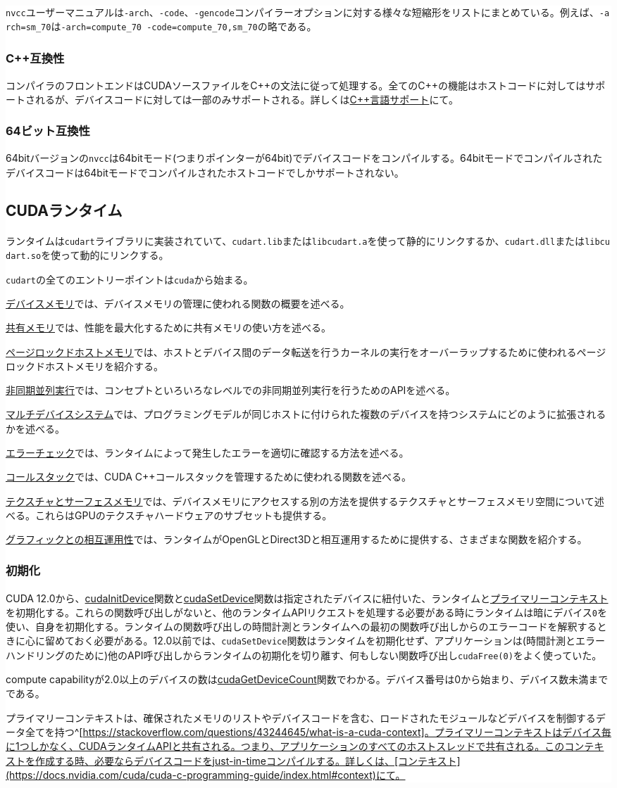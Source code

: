 `nvcc`ユーザーマニュアルは`-arch`、`-code`、`-gencode`コンパイラーオプションに対する様々な短縮形をリストにまとめている。例えば、`-arch=sm_70`は`-arch=compute_70 -code=compute_70,sm_70`の略である。

### C++互換性
コンパイラのフロントエンドはCUDAソースファイルをC++の文法に従って処理する。全てのC++の機能はホストコードに対してはサポートされるが、デバイスコードに対しては一部のみサポートされる。詳しくは[C++言語サポート](https://docs.nvidia.com/cuda/cuda-c-programming-guide/index.html#c-cplusplus-language-support)にて。

### 64ビット互換性
64bitバージョンの`nvcc`は64bitモード(つまりポインターが64bit)でデバイスコードをコンパイルする。64bitモードでコンパイルされたデバイスコードは64bitモードでコンパイルされたホストコードでしかサポートされない。

## CUDAランタイム
ランタイムは`cudart`ライブラリに実装されていて、`cudart.lib`または`libcudart.a`を使って静的にリンクするか、`cudart.dll`または`libcudart.so`を使って動的にリンクする。

`cudart`の全てのエントリーポイントは`cuda`から始まる。

[デバイスメモリ](#デバイスメモリ)では、デバイスメモリの管理に使われる関数の概要を述べる。

[共有メモリ](#共有メモリ)では、性能を最大化するために共有メモリの使い方を述べる。

[ページロックドホストメモリ](#ページロックドホストメモリ)では、ホストとデバイス間のデータ転送を行うカーネルの実行をオーバーラップするために使われるページロックドホストメモリを紹介する。

[非同期並列実行](#非同期並列実行)では、コンセプトといろいろなレベルでの非同期並列実行を行うためのAPIを述べる。

[マルチデバイスシステム](#マルチデバイスシステム)では、プログラミングモデルが同じホストに付けられた複数のデバイスを持つシステムにどのように拡張されるかを述べる。

[エラーチェック](#エラーチェック)では、ランタイムによって発生したエラーを適切に確認する方法を述べる。

[コールスタック](#コールスタック)では、CUDA C++コールスタックを管理するために使われる関数を述べる。

[テクスチャとサーフェスメモリ](#テクスチャとサーフェスメモリ)では、デバイスメモリにアクセスする別の方法を提供するテクスチャとサーフェスメモリ空間について述べる。これらはGPUのテクスチャハードウェアのサブセットも提供する。

[グラフィックとの相互運用性](#グラフィックとの相互運用性)では、ランタイムがOpenGLとDirect3Dと相互運用するために提供する、さまざまな関数を紹介する。

### 初期化
CUDA 12.0から、[cudaInitDevice](https://docs.nvidia.com/cuda/cuda-runtime-api/group__CUDART__DEVICE.html#group__CUDART__DEVICE_1gac04a5d82168676b20121ca870919419)関数と[cudaSetDevice](https://docs.nvidia.com/cuda/cuda-runtime-api/group__CUDART__DEVICE.html#group__CUDART__DEVICE_1g159587909ffa0791bbe4b40187a4c6bb)関数は指定されたデバイスに紐付いた、ランタイムと[プライマリーコンテキスト](https://docs.nvidia.com/cuda/cuda-driver-api/group__CUDA__PRIMARY__CTX.html#group__CUDA__PRIMARY__CTX)を初期化する。これらの関数呼び出しがないと、他のランタイムAPIリクエストを処理する必要がある時にランタイムは暗にデバイス`0`を使い、自身を初期化する。ランタイムの関数呼び出しの時間計測とランタイムへの最初の関数呼び出しからのエラーコードを解釈するときに心に留めておく必要がある。12.0以前では、`cudaSetDevice`関数はランタイムを初期化せず、アプリケーションは(時間計測とエラーハンドリングのために)他のAPI呼び出しからランタイムの初期化を切り離す、何もしない関数呼び出し`cudaFree(0)`をよく使っていた。

compute capabilityが2.0以上のデバイスの数は[cudaGetDeviceCount](https://docs.nvidia.com/cuda/cuda-runtime-api/group__CUDART__DEVICE.html#group__CUDART__DEVICE_1g18808e54893cfcaafefeab31a73cc55f)関数でわかる。デバイス番号は0から始まり、デバイス数未満までである。

プライマリーコンテキストは、確保されたメモリのリストやデバイスコードを含む、ロードされたモジュールなどデバイスを制御するデータ全てを持つ^[https://stackoverflow.com/questions/43244645/what-is-a-cuda-context]。プライマリーコンテキストはデバイス毎に1つしかなく、CUDAランタイムAPIと共有される。つまり、アプリケーションのすべてのホストスレッドで共有される。このコンテキストを作成する時、必要ならデバイスコードをjust-in-timeコンパイルする。詳しくは、[コンテキスト](https://docs.nvidia.com/cuda/cuda-c-programming-guide/index.html#context)にて。
